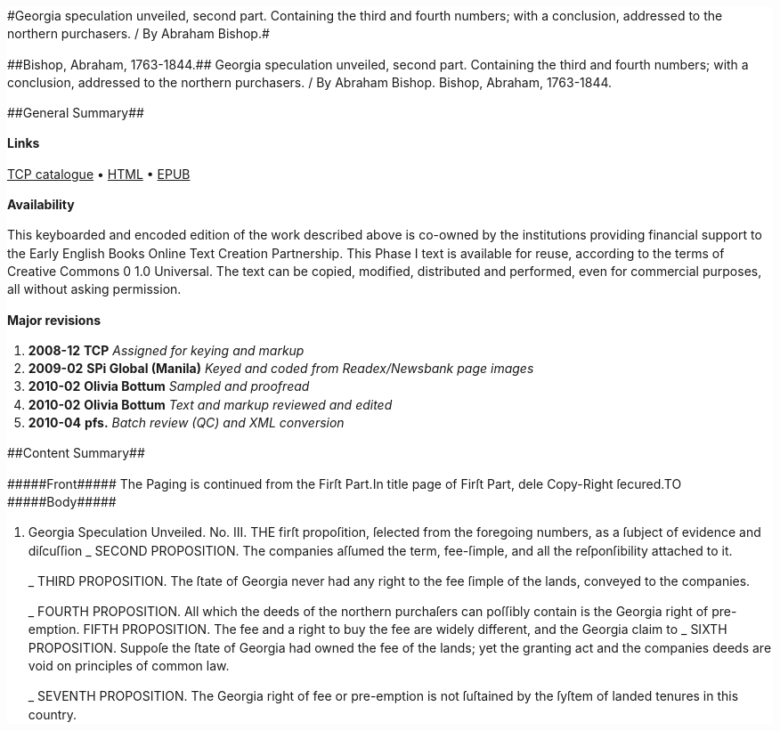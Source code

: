 #Georgia speculation unveiled, second part. Containing the third and fourth numbers; with a conclusion, addressed to the northern purchasers. / By Abraham Bishop.#

##Bishop, Abraham, 1763-1844.##
Georgia speculation unveiled, second part. Containing the third and fourth numbers; with a conclusion, addressed to the northern purchasers. / By Abraham Bishop.
Bishop, Abraham, 1763-1844.

##General Summary##

**Links**

[TCP catalogue](http://www.ota.ox.ac.uk/tcp/)  • 
[HTML](http://tei.it.ox.ac.uk/tcp/Texts-HTML/free/N25/N25223.html)  • 
[EPUB](http://tei.it.ox.ac.uk/tcp/Texts-EPUB/free/N25/N25223.epub)

**Availability**

This keyboarded and encoded edition of the
	       work described above is co-owned by the institutions
	       providing financial support to the Early English Books
	       Online Text Creation Partnership. This Phase I text is
	       available for reuse, according to the terms of Creative
	       Commons 0 1.0 Universal. The text can be copied,
	       modified, distributed and performed, even for
	       commercial purposes, all without asking permission.

**Major revisions**

1. __2008-12__ __TCP__ *Assigned for keying and markup*
1. __2009-02__ __SPi Global (Manila)__ *Keyed and coded from Readex/Newsbank page images*
1. __2010-02__ __Olivia Bottum__ *Sampled and proofread*
1. __2010-02__ __Olivia Bottum__ *Text and markup reviewed and edited*
1. __2010-04__ __pfs.__ *Batch review (QC) and XML conversion*

##Content Summary##

#####Front#####
The Paging is continued from the Firſt Part.In title page of Firſt Part, dele Copy-Right ſecured.TO 
#####Body#####

1. Georgia Speculation Unveiled. No. III.
THE firſt propoſition, ſelected from the foregoing numbers, as a ſubject of evidence and diſcuſſion 
    _ SECOND PROPOSITION. The companies aſſumed the term, fee-ſimple, and all the reſponſibility attached to it.

    _ THIRD PROPOSITION. The ſtate of Georgia never had any right to the fee ſimple of the lands, conveyed to the companies.

    _ FOURTH PROPOSITION. All which the deeds of the northern purchaſers can poſſibly contain is the Georgia right of pre-emption.
FIFTH PROPOSITION. The fee and a right to buy the fee are widely different, and the Georgia claim to
    _ SIXTH PROPOSITION. Suppoſe the ſtate of Georgia had owned the fee of the lands; yet the granting act and the companies deeds are void on principles of common law.

    _ SEVENTH PROPOSITION. The Georgia right of fee or pre-emption is not ſuſtained by the ſyſtem of landed tenures in this country.
